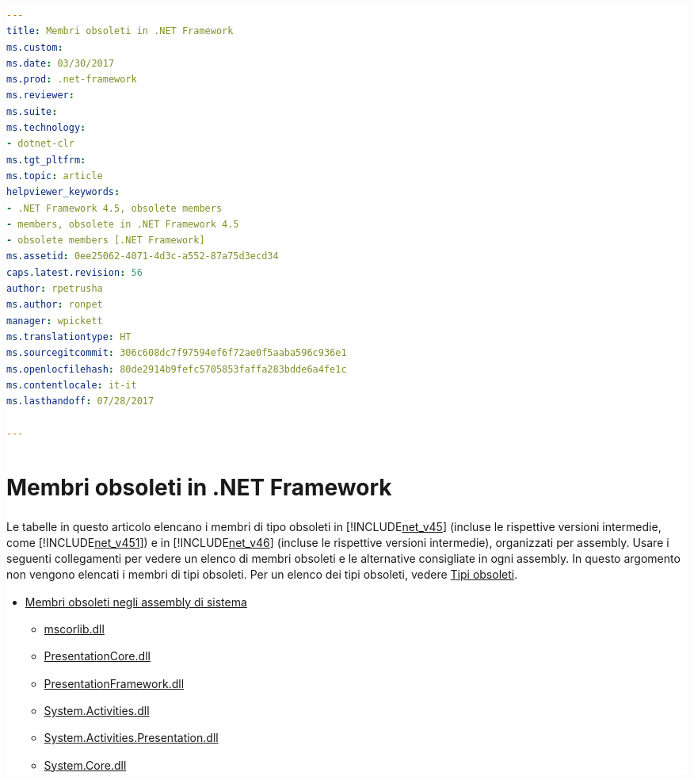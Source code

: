 ```yaml
---
title: Membri obsoleti in .NET Framework
ms.custom: 
ms.date: 03/30/2017
ms.prod: .net-framework
ms.reviewer: 
ms.suite: 
ms.technology:
- dotnet-clr
ms.tgt_pltfrm: 
ms.topic: article
helpviewer_keywords:
- .NET Framework 4.5, obsolete members
- members, obsolete in .NET Framework 4.5
- obsolete members [.NET Framework]
ms.assetid: 0ee25062-4071-4d3c-a552-87a75d3ecd34
caps.latest.revision: 56
author: rpetrusha
ms.author: ronpet
manager: wpickett
ms.translationtype: HT
ms.sourcegitcommit: 306c608dc7f97594ef6f72ae0f5aaba596c936e1
ms.openlocfilehash: 80de2914b9fefc5705853faffa283bdde6a4fe1c
ms.contentlocale: it-it
ms.lasthandoff: 07/28/2017

---
```

# <a name="obsolete-members-in-the-net-framework"></a>Membri obsoleti in .NET Framework
Le tabelle in questo articolo elencano i membri di tipo obsoleti in [!INCLUDE[net_v45](../../../includes/net-v45-md.md)] \(incluse le rispettive versioni intermedie, come [!INCLUDE[net_v451](../../../includes/net-v451-md.md)]\) e in [!INCLUDE[net_v46](../../../includes/net-v46-md.md)] \(incluse le rispettive versioni intermedie\), organizzati per assembly. Usare i seguenti collegamenti per vedere un elenco di membri obsoleti e le alternative consigliate in ogni assembly. In questo argomento non vengono elencati i membri di tipi obsoleti. Per un elenco dei tipi obsoleti, vedere [Tipi obsoleti](../../../docs/framework/whats-new/obsolete-types.md).  
  
-   [Membri obsoleti negli assembly di sistema](#SystemMembers)  
  
    -   [mscorlib.dll](#mscorlib)  
  
    -   [PresentationCore.dll](#PresentationCore)  
  
    -   [PresentationFramework.dll](#PresFW)  
  
    -   [System.Activities.dll](#Act)  
  
    -   [System.Activities.Presentation.dll](#ActPres)  
  
    -   [System.Core.dll](#core)  
  